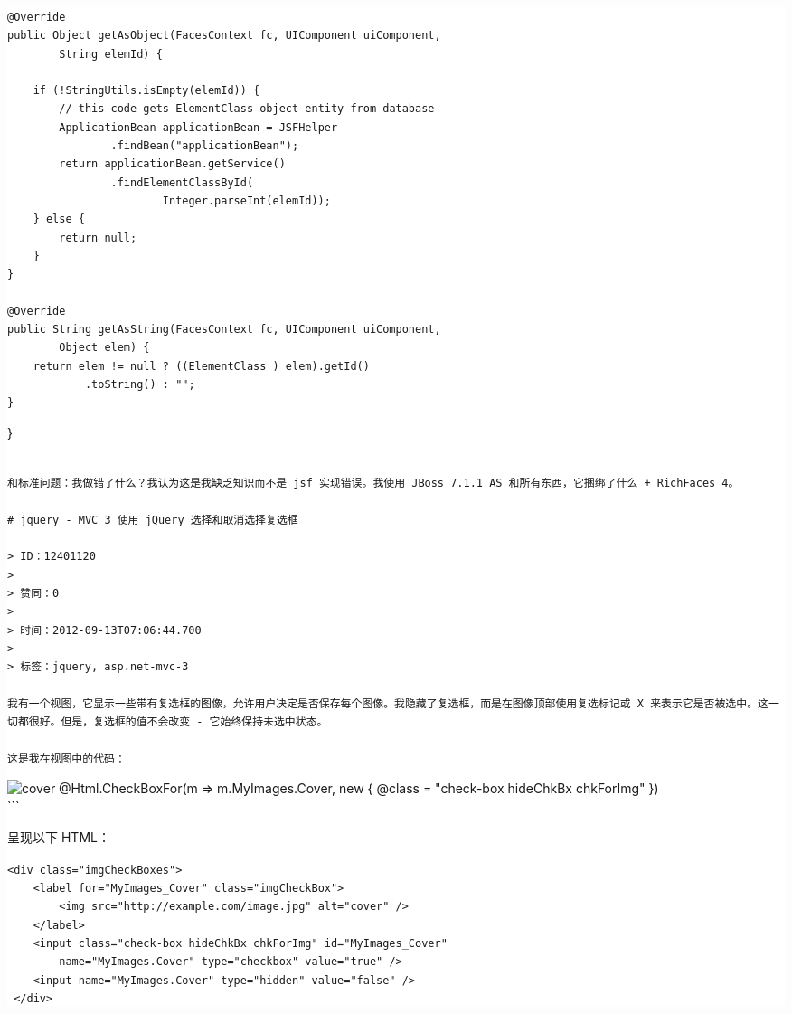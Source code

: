     @Override
    public Object getAsObject(FacesContext fc, UIComponent uiComponent,
            String elemId) {

        if (!StringUtils.isEmpty(elemId)) {
            // this code gets ElementClass object entity from database
            ApplicationBean applicationBean = JSFHelper
                    .findBean("applicationBean");
            return applicationBean.getService()
                    .findElementClassById(
                            Integer.parseInt(elemId));
        } else {
            return null;
        }
    }

    @Override
    public String getAsString(FacesContext fc, UIComponent uiComponent,
            Object elem) {
        return elem != null ? ((ElementClass ) elem).getId()
                .toString() : "";
    }
} 
```

和标准问题：我做错了什么？我认为这是我缺乏知识而不是 jsf 实现错误。我使用 JBoss 7.1.1 AS 和所有东西，它捆绑了什么 + RichFaces 4。

# jquery - MVC 3 使用 jQuery 选择和取消选择复选框

> ID：12401120
> 
> 赞同：0
> 
> 时间：2012-09-13T07:06:44.700
> 
> 标签：jquery, asp.net-mvc-3

我有一个视图，它显示一些带有复选框的图像，允许用户决定是否保存每个图像。我隐藏了复选框，而是在图像顶部使用复选标记或 X 来表示它是否被选中。这一切都很好。但是，复选框的值不会改变 - 它始终保持未选中状态。

这是我在视图中的代码：

```
<div class="imgCheckBoxes">
    <label for="MyImages_Cover" class="imgCheckBox">
        <img src="http://example.com/image.jpg" alt="cover" />
    </label>
    @Html.CheckBoxFor(m => m.MyImages.Cover, new { @class = "check-box hideChkBx chkForImg" })
</div> 
```

呈现以下 HTML：

```
<div class="imgCheckBoxes">
    <label for="MyImages_Cover" class="imgCheckBox">
        <img src="http://example.com/image.jpg" alt="cover" />
    </label>
    <input class="check-box hideChkBx chkForImg" id="MyImages_Cover"
        name="MyImages.Cover" type="checkbox" value="true" />
    <input name="MyImages.Cover" type="hidden" value="false" />
 </div> 
```

```